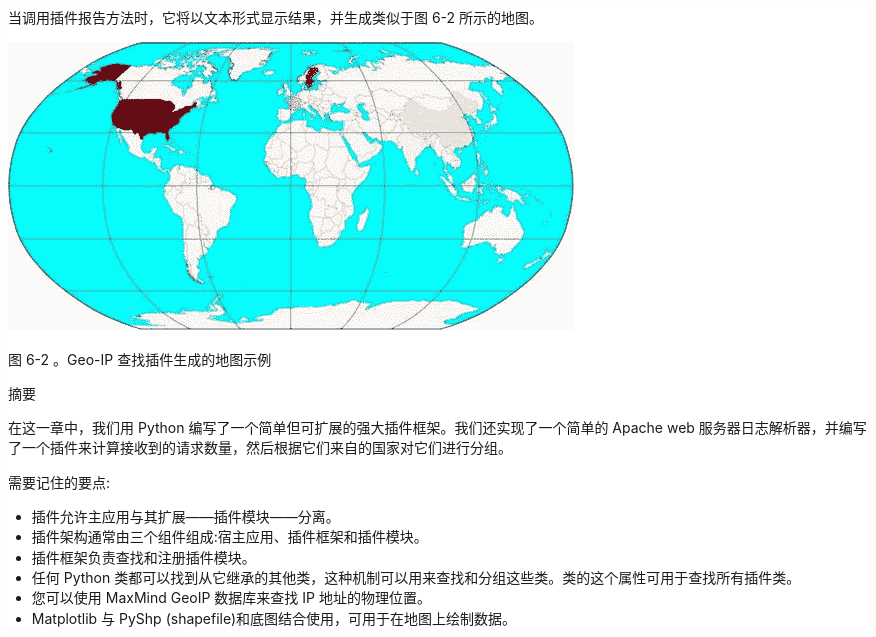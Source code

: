 当调用插件报告方法时，它将以文本形式显示结果，并生成类似于图 6-2 所示的地图。

![9781484202180_Fig06-02.jpg](img/00030.jpeg)

图 6-2 。Geo-IP 查找插件生成的地图示例

摘要

在这一章中，我们用 Python 编写了一个简单但可扩展的强大插件框架。我们还实现了一个简单的 Apache web 服务器日志解析器，并编写了一个插件来计算接收到的请求数量，然后根据它们来自的国家对它们进行分组。

需要记住的要点:

*   插件允许主应用与其扩展——插件模块——分离。
*   插件架构通常由三个组件组成:宿主应用、插件框架和插件模块。
*   插件框架负责查找和注册插件模块。
*   任何 Python 类都可以找到从它继承的其他类，这种机制可以用来查找和分组这些类。类的这个属性可用于查找所有插件类。
*   您可以使用 MaxMind GeoIP 数据库来查找 IP 地址的物理位置。
*   Matplotlib 与 PyShp (shapefile)和底图结合使用，可用于在地图上绘制数据。
